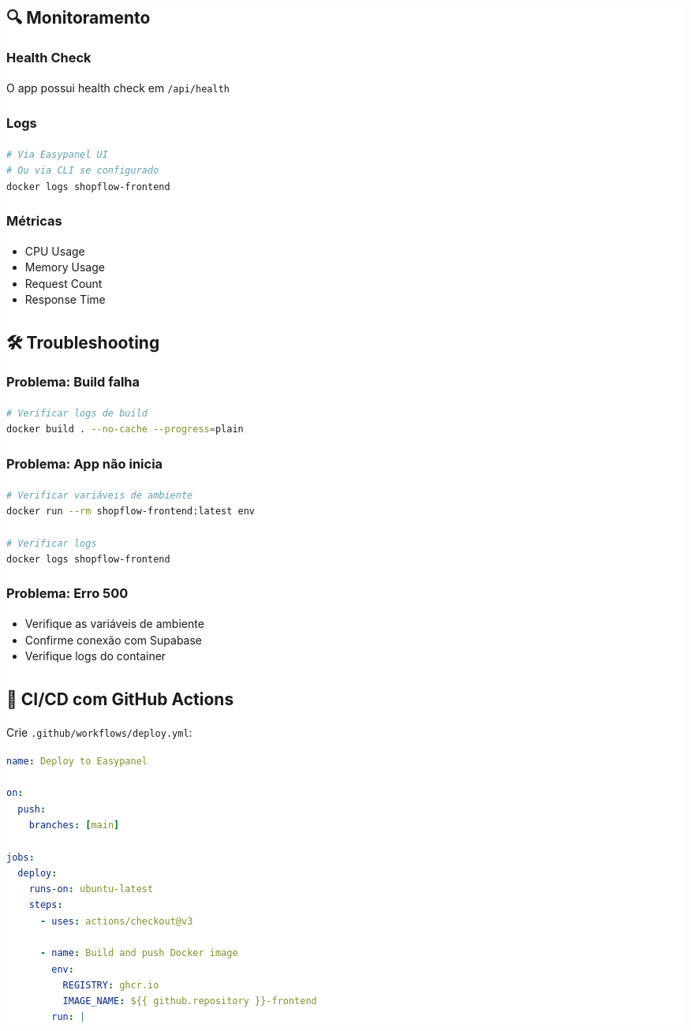 ## 🔍 Monitoramento

### Health Check
O app possui health check em `/api/health`

### Logs
```bash
# Via Easypanel UI
# Ou via CLI se configurado
docker logs shopflow-frontend
```

### Métricas
- CPU Usage
- Memory Usage
- Request Count
- Response Time

## 🛠️ Troubleshooting

### Problema: Build falha
```bash
# Verificar logs de build
docker build . --no-cache --progress=plain
```

### Problema: App não inicia
```bash
# Verificar variáveis de ambiente
docker run --rm shopflow-frontend:latest env

# Verificar logs
docker logs shopflow-frontend
```

### Problema: Erro 500
- Verifique as variáveis de ambiente
- Confirme conexão com Supabase
- Verifique logs do container

## 🔄 CI/CD com GitHub Actions

Crie `.github/workflows/deploy.yml`:

```yaml
name: Deploy to Easypanel

on:
  push:
    branches: [main]

jobs:
  deploy:
    runs-on: ubuntu-latest
    steps:
      - uses: actions/checkout@v3
      
      - name: Build and push Docker image
        env:
          REGISTRY: ghcr.io
          IMAGE_NAME: ${{ github.repository }}-frontend
        run: |
```